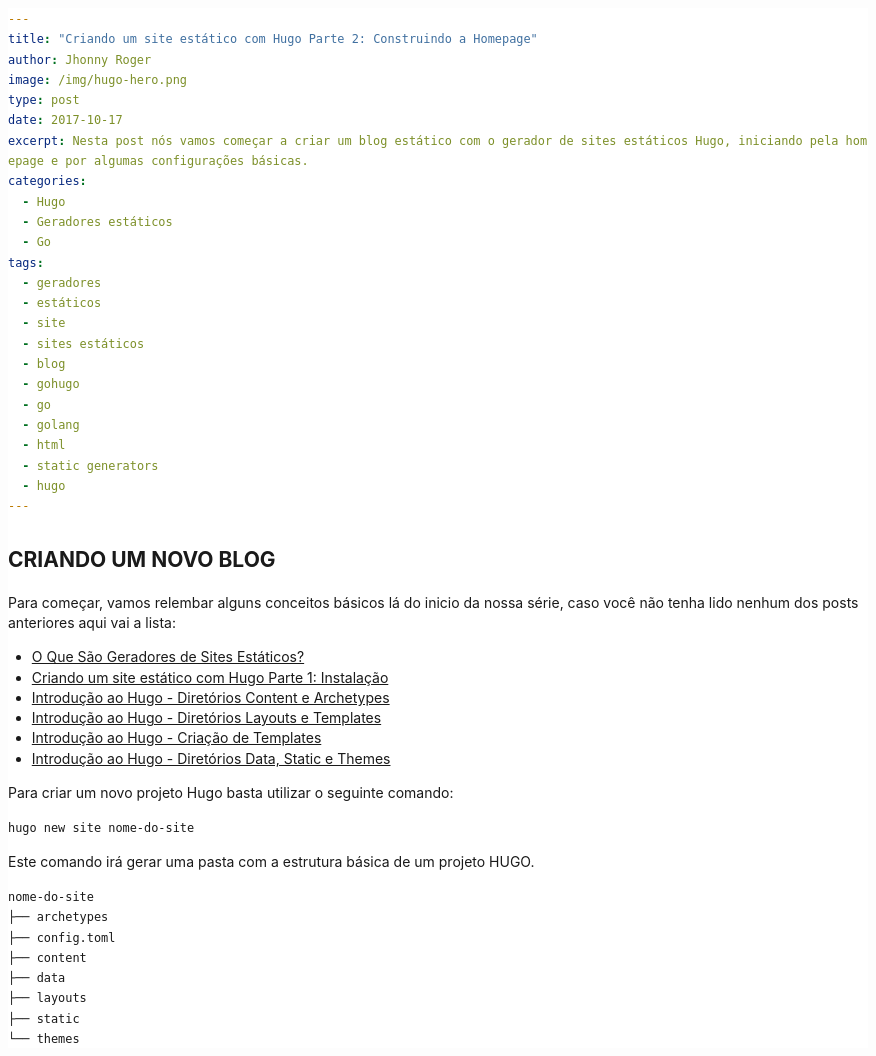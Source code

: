 ```yaml
---
title: "Criando um site estático com Hugo Parte 2: Construindo a Homepage"
author: Jhonny Roger
image: /img/hugo-hero.png
type: post
date: 2017-10-17
excerpt: Nesta post nós vamos começar a criar um blog estático com o gerador de sites estáticos Hugo, iniciando pela homepage e por algumas configurações básicas.
categories:
  - Hugo
  - Geradores estáticos
  - Go
tags:
  - geradores
  - estáticos
  - site
  - sites estáticos
  - blog
  - gohugo
  - go
  - golang
  - html
  - static generators
  - hugo
---
```



CRIANDO UM NOVO BLOG
-----------------

Para começar, vamos relembar alguns conceitos básicos lá do inicio da nossa série, caso você não tenha lido nenhum dos posts anteriores aqui vai a lista:

- [O Que São Geradores de Sites Estáticos?](/o-que-sao-geradores-de-sites-estaticos/)
- [Criando um site estático com Hugo Parte 1: Instalação](/criando-um-site-estatico-com-hugo-parte-1-instalacao/)
- [Introdução ao Hugo - Diretórios Content e Archetypes](/introducao-ao-hugo-diretorios-content-e-archetypes/)
- [Introdução ao Hugo - Diretórios Layouts e Templates](/introducao-ao-hugo-diretorios-layouts-e-templates/)
- [Introdução ao Hugo - Criação de Templates](/introducao-ao-hugo-criacao-de-templates/)
- [Introdução ao Hugo - Diretórios Data, Static e Themes](/introducao-ao-hugo-diretorios-data-static-e-themes/)

Para criar um novo projeto Hugo basta utilizar o seguinte comando:

    hugo new site nome-do-site

Este comando irá gerar uma pasta com a estrutura básica de um projeto HUGO.

    nome-do-site
    ├── archetypes 
    ├── config.toml 
    ├── content
    ├── data 
    ├── layouts 
    ├── static 
    └── themes
